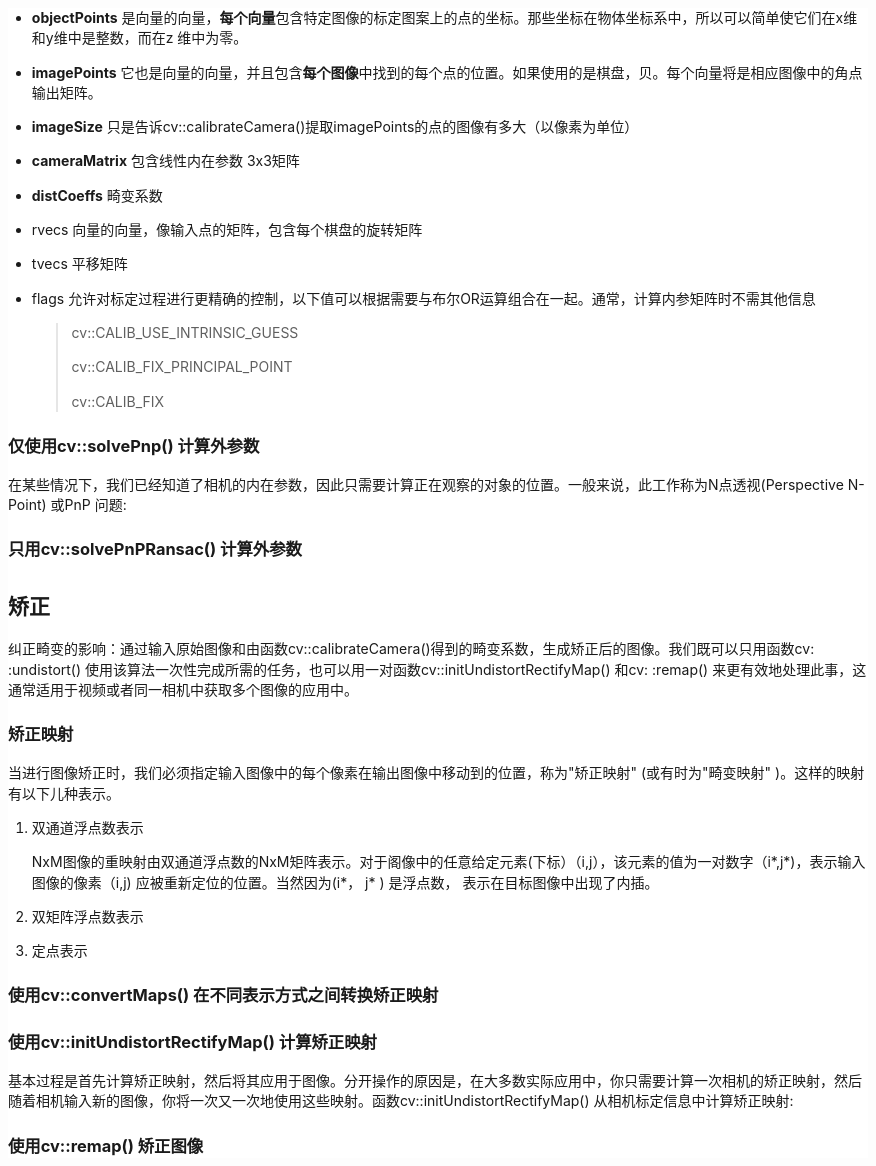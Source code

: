 * **objectPoints** 是向量的向量，**每个向量**包含特定图像的标定图案上的点的坐标。那些坐标在物体坐标系中，所以可以简单使它们在x维和y维中是整数，而在z 维中为零。

* **imagePoints** 它也是向量的向量，并且包含**每个图像**中找到的每个点的位置。如果使用的是棋盘，贝。每个向量将是相应图像中的角点输出矩阵。

* **imageSize** 只是告诉cv::calibrateCamera()提取imagePoints的点的图像有多大（以像素为单位）

* **cameraMatrix** 包含线性内在参数 3x3矩阵

* **distCoeffs** 畸变系数

* rvecs 向量的向量，像输入点的矩阵，包含每个棋盘的旋转矩阵

* tvecs 平移矩阵

* flags 允许对标定过程进行更精确的控制，以下值可以根据需要与布尔OR运算组合在一起。通常，计算内参矩阵时不需其他信息

  > cv::CALIB_USE_INTRINSIC_GUESS
  >
  > cv::CALIB_FIX_PRINCIPAL_POINT
  >
  > cv::CALIB_FIX

### 仅使用cv::solvePnp() 计算外参数

在某些情况下，我们已经知道了相机的内在参数，因此只需要计算正在观察的对象的位置。一般来说，此工作称为N点透视(Perspective N-Point) 或PnP 问题:

### 只用cv::solvePnPRansac() 计算外参数



## 矫正

纠正畸变的影响：通过输入原始图像和由函数cv::calibrateCamera()得到的畸变系数，生成矫正后的图像。我们既可以只用函数cv: :undistort() 使用该算法一次性完成所需的任务，也可以用一对函数cv::initUndistortRectifyMap() 和cv: :remap() 来更有效地处理此事，这通常适用于视频或者同一相机中获取多个图像的应用中。

### 矫正映射

当进行图像矫正时，我们必须指定输入图像中的每个像素在输出图像中移动到的位置，称为"矫正映射" (或有时为"畸变映射" )。这样的映射有以下儿种表示。

1. 双通道浮点数表示

   NxM图像的重映射由双通道浮点数的NxM矩阵表示。对于阁像中的任意给定元素(下标）（i,j），该元素的值为一对数字（i\*,j\*)，表示输入图像的像素（i,j) 应被重新定位的位置。当然因为(i\*， j\* ) 是浮点数， 表示在目标图像中出现了内插。

2. 双矩阵浮点数表示

3. 定点表示

### 使用cv::convertMaps() 在不同表示方式之间转换矫正映射

### 使用cv::initUndistortRectifyMap() 计算矫正映射

基本过程是首先计算矫正映射，然后将其应用于图像。分开操作的原因是，在大多数实际应用中，你只需要计算一次相机的矫正映射，然后随着相机输入新的图像，你将一次又一次地使用这些映射。函数cv::initUndistortRectifyMap() 从相机标定信息中计算矫正映射:

### 使用cv::remap() 矫正图像
